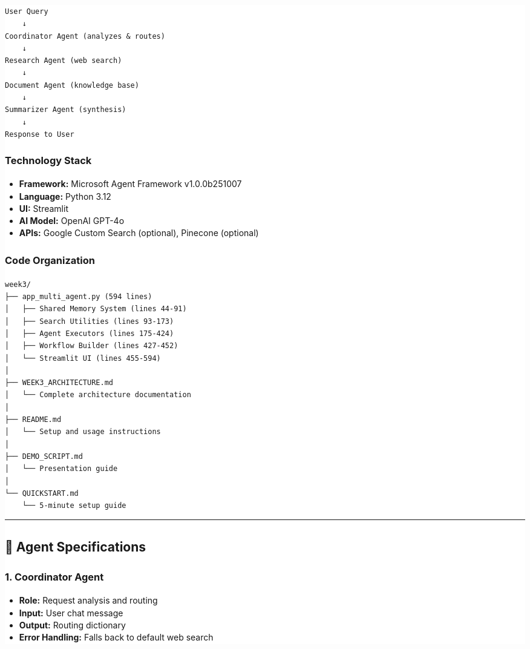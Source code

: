 ```
User Query
    ↓
Coordinator Agent (analyzes & routes)
    ↓
Research Agent (web search)
    ↓
Document Agent (knowledge base)
    ↓
Summarizer Agent (synthesis)
    ↓
Response to User
```

### Technology Stack

- **Framework:** Microsoft Agent Framework v1.0.0b251007
- **Language:** Python 3.12
- **UI:** Streamlit
- **AI Model:** OpenAI GPT-4o
- **APIs:** Google Custom Search (optional), Pinecone (optional)

### Code Organization

```
week3/
├── app_multi_agent.py (594 lines)
│   ├── Shared Memory System (lines 44-91)
│   ├── Search Utilities (lines 93-173)
│   ├── Agent Executors (lines 175-424)
│   ├── Workflow Builder (lines 427-452)
│   └── Streamlit UI (lines 455-594)
│
├── WEEK3_ARCHITECTURE.md
│   └── Complete architecture documentation
│
├── README.md
│   └── Setup and usage instructions
│
├── DEMO_SCRIPT.md
│   └── Presentation guide
│
└── QUICKSTART.md
    └── 5-minute setup guide
```

---

## 🤖 Agent Specifications

### 1. Coordinator Agent
- **Role:** Request analysis and routing
- **Input:** User chat message
- **Output:** Routing dictionary
- **Error Handling:** Falls back to default web search
